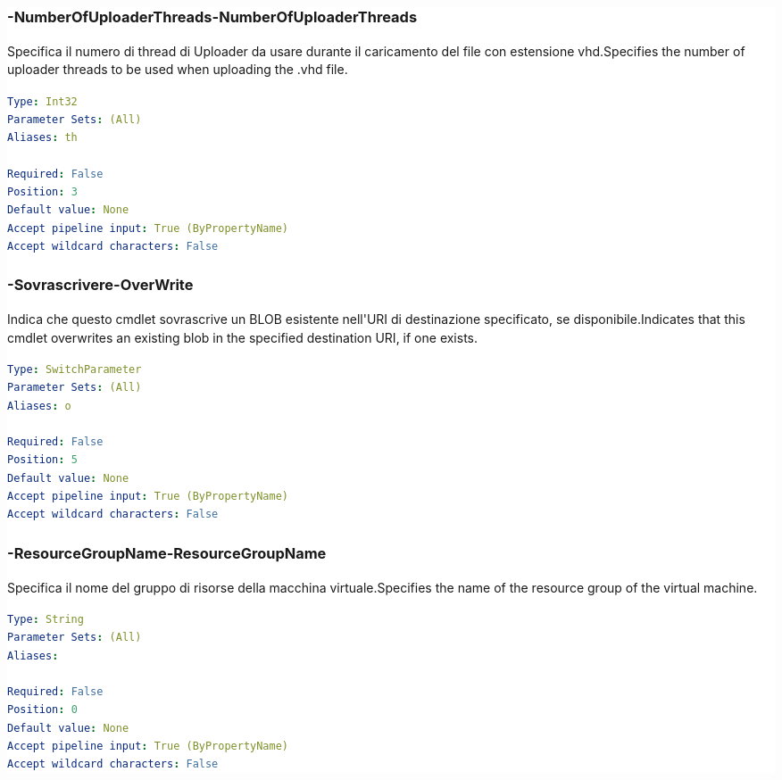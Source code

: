 ### <span data-ttu-id="52979-135">-NumberOfUploaderThreads</span><span class="sxs-lookup"><span data-stu-id="52979-135">-NumberOfUploaderThreads</span></span>
<span data-ttu-id="52979-136">Specifica il numero di thread di Uploader da usare durante il caricamento del file con estensione vhd.</span><span class="sxs-lookup"><span data-stu-id="52979-136">Specifies the number of uploader threads to be used when uploading the .vhd file.</span></span>

```yaml
Type: Int32
Parameter Sets: (All)
Aliases: th

Required: False
Position: 3
Default value: None
Accept pipeline input: True (ByPropertyName)
Accept wildcard characters: False
```

### <span data-ttu-id="52979-137">-Sovrascrivere</span><span class="sxs-lookup"><span data-stu-id="52979-137">-OverWrite</span></span>
<span data-ttu-id="52979-138">Indica che questo cmdlet sovrascrive un BLOB esistente nell'URI di destinazione specificato, se disponibile.</span><span class="sxs-lookup"><span data-stu-id="52979-138">Indicates that this cmdlet overwrites an existing blob in the specified destination URI, if one exists.</span></span>

```yaml
Type: SwitchParameter
Parameter Sets: (All)
Aliases: o

Required: False
Position: 5
Default value: None
Accept pipeline input: True (ByPropertyName)
Accept wildcard characters: False
```

### <span data-ttu-id="52979-139">-ResourceGroupName</span><span class="sxs-lookup"><span data-stu-id="52979-139">-ResourceGroupName</span></span>
<span data-ttu-id="52979-140">Specifica il nome del gruppo di risorse della macchina virtuale.</span><span class="sxs-lookup"><span data-stu-id="52979-140">Specifies the name of the resource group of the virtual machine.</span></span>

```yaml
Type: String
Parameter Sets: (All)
Aliases: 

Required: False
Position: 0
Default value: None
Accept pipeline input: True (ByPropertyName)
Accept wildcard characters: False
```
